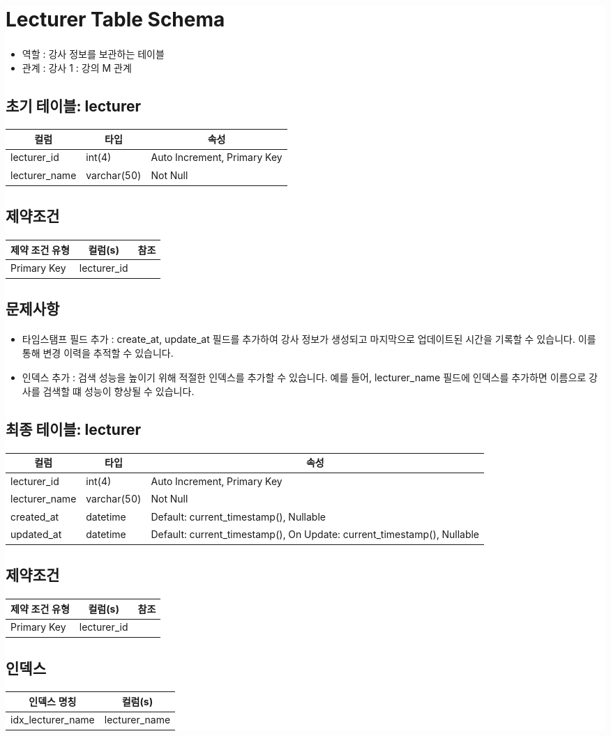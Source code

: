 

# Lecturer Table Schema
- 역할 : 강사 정보를 보관하는 테이블
- 관계 : 강사 1 : 강의 M 관계
  
## 초기 테이블: lecturer

| 컬럼           | 타입          | 속성                         |
|---------------|---------------|-----------------------------|
| lecturer_id   | int(4)        | Auto Increment, Primary Key |
| lecturer_name | varchar(50)   | Not Null                    |

## 제약조건

| 제약 조건 유형    | 컬럼(s)         | 참조       |
|-----------------|----------------|-----------|
| Primary Key     | lecturer_id    |           |

## 문제사항
* 타임스탬프 필드 추가 : create_at, update_at 필드를 추가하여 강사 정보가 생성되고 마지막으로 업데이트된 시간을 기록할 수 있습니다.
이를 통해 변경 이력을 추적할 수 있습니다.

* 인덱스 추가 : 검색 성능을 높이기 위해 적절한 인덱스를 추가할 수 있습니다. 
예를 들어, lecturer_name 필드에 인덱스를 추가하면 이름으로 강사를 검색할 떄 성능이 향상될 수 있습니다.

## 최종 테이블: lecturer

| 컬럼           | 타입          | 속성                                                       |
|---------------|---------------|-----------------------------------------------------------|
| lecturer_id   | int(4)        | Auto Increment, Primary Key                               |
| lecturer_name | varchar(50)   | Not Null                                                  |
| created_at    | datetime      | Default: current_timestamp(), Nullable                    |
| updated_at    | datetime      | Default: current_timestamp(), On Update: current_timestamp(), Nullable |

## 제약조건

| 제약 조건 유형    | 컬럼(s)         | 참조       |
|-----------------|----------------|-----------|
| Primary Key     | lecturer_id    |           |

## 인덱스

| 인덱스 명칭        | 컬럼(s)         |
|-------------------|----------------|
| idx_lecturer_name | lecturer_name  |
